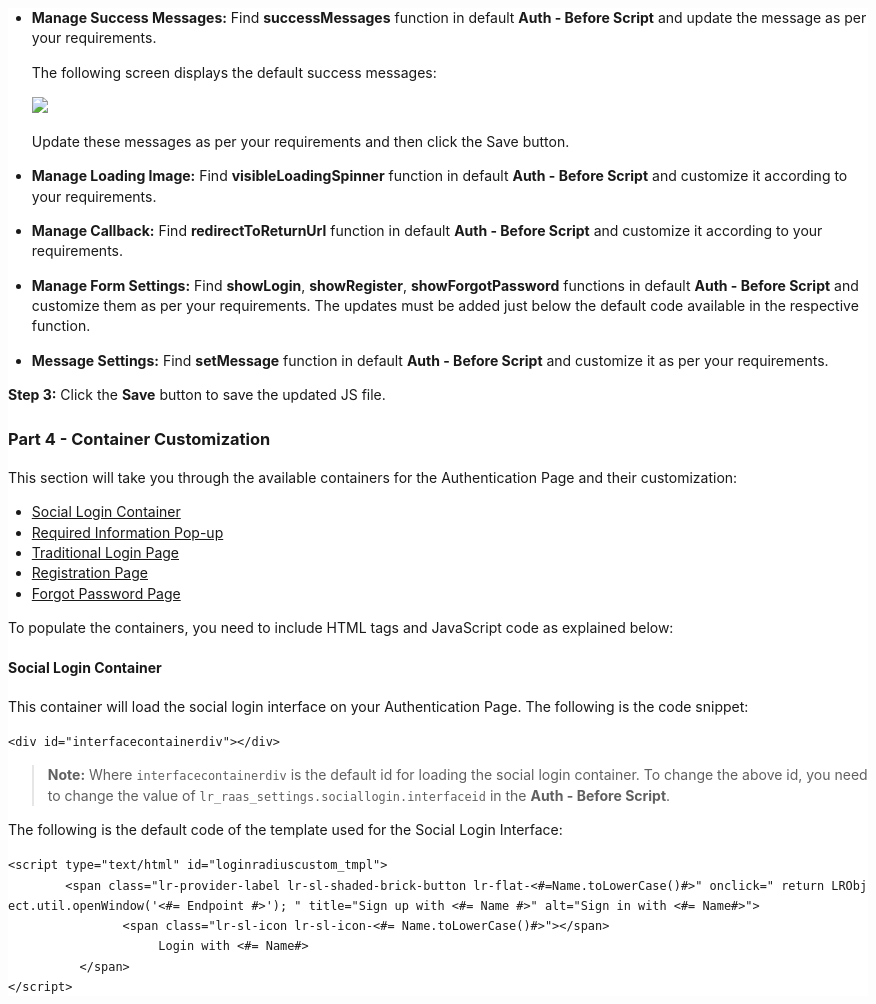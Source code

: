 - **Manage Success Messages:** Find **successMessages** function in default **Auth - Before Script** and update the message as per your requirements.

    The following screen displays the default success messages:

    ![](https://apidocs.lrcontent.com/images/U8_83575ee21598b5b5c2.39301836.png)

    Update these messages as per your requirements and then click the Save button.
- **Manage Loading Image:** Find **visibleLoadingSpinner** function in default **Auth - Before Script** and customize it according to your requirements.


- **Manage Callback:** Find **redirectToReturnUrl** function in default **Auth - Before Script** and customize it according  to your requirements.


- **Manage Form Settings:** Find **showLogin**, **showRegister**, **showForgotPassword** functions  in default **Auth - Before Script** and customize them as per your requirements. The updates must be added just below the default code available in the respective function.


- **Message Settings:** Find **setMessage** function in default **Auth - Before Script** and customize it as per your requirements.

**Step 3:** Click the **Save** button to save the updated JS file.

### Part 4 - Container Customization

This section will take you through the available containers for the Authentication Page and their customization:

- [Social Login Container](#sociallogincontainer7)
- [Required Information Pop-up](#requiredinformationpopup8)
- [Traditional Login Page](#traditionalloginpage9)
- [Registration Page](#registrationpage10)
- [Forgot Password Page](#forgotpasswordpage11)

To populate the containers, you need to include HTML tags and  JavaScript code as explained below:

#### Social Login Container
This container will load the social login interface on your Authentication Page. The following is the code snippet:

`<div id="interfacecontainerdiv"></div>`


> **Note:** Where `interfacecontainerdiv` is the default id for loading the social login container. To change the above id, you need to change the value of `lr_raas_settings.sociallogin.interfaceid`  in the **Auth - Before Script**.

The following is the default code of the template used for the Social Login Interface:

```
<script type="text/html" id="loginradiuscustom_tmpl">
        <span class="lr-provider-label lr-sl-shaded-brick-button lr-flat-<#=Name.toLowerCase()#>" onclick=" return LRObject.util.openWindow('<#= Endpoint #>'); " title="Sign up with <#= Name #>" alt="Sign in with <#= Name#>">
                <span class="lr-sl-icon lr-sl-icon-<#= Name.toLowerCase()#>"></span>
                     Login with <#= Name#> 
          </span>
</script>
```
